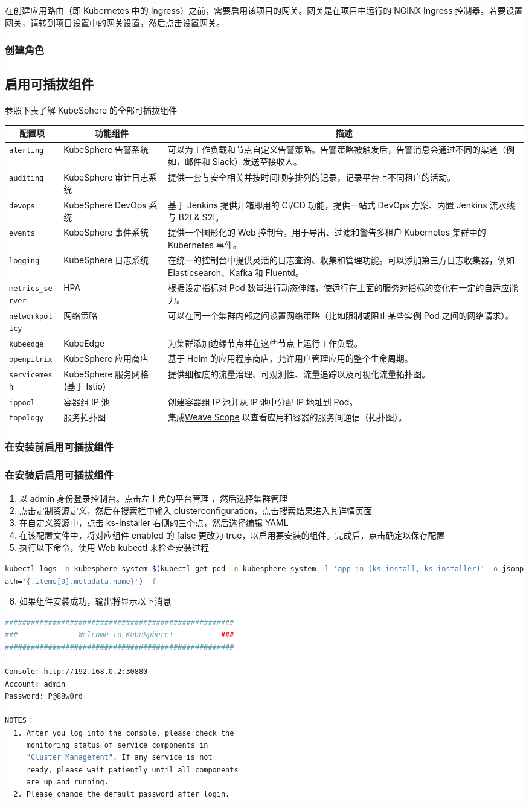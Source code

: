 在创建应用路由（即 Kubernetes 中的 Ingress）之前，需要启用该项目的网关。网关是在项目中运行的 NGINX Ingress 控制器。若要设置网关，请转到项目设置中的网关设置，然后点击设置网关。

### 创建角色

## 启用可插拔组件

参照下表了解 KubeSphere 的全部可插拔组件

| 配置项             | 功能组件                         | 描述                                                                                                                 |
| ------------------ | -------------------------------- | -------------------------------------------------------------------------------------------------------------------- |
| `alerting`       | KubeSphere 告警系统              | 可以为工作负载和节点自定义告警策略。告警策略被触发后，告警消息会通过不同的渠道（例如，邮件和 Slack）发送至接收人。   |
| `auditing`       | KubeSphere 审计日志系统          | 提供一套与安全相关并按时间顺序排列的记录，记录平台上不同租户的活动。                                                 |
| `devops`         | KubeSphere DevOps 系统           | 基于 Jenkins 提供开箱即用的 CI/CD 功能，提供一站式 DevOps 方案、内置 Jenkins 流水线与 B2I & S2I。                    |
| `events`         | KubeSphere 事件系统              | 提供一个图形化的 Web 控制台，用于导出、过滤和警告多租户 Kubernetes 集群中的 Kubernetes 事件。                        |
| `logging`        | KubeSphere 日志系统              | 在统一的控制台中提供灵活的日志查询、收集和管理功能。可以添加第三方日志收集器，例如 Elasticsearch、Kafka 和 Fluentd。 |
| `metrics_server` | HPA                              | 根据设定指标对 Pod 数量进行动态伸缩，使运行在上面的服务对指标的变化有一定的自适应能力。                              |
| `networkpolicy`  | 网络策略                         | 可以在同一个集群内部之间设置网络策略（比如限制或阻止某些实例 Pod 之间的网络请求）。                                  |
| `kubeedge`       | KubeEdge                         | 为集群添加边缘节点并在这些节点上运行工作负载。                                                                       |
| `openpitrix`     | KubeSphere 应用商店              | 基于 Helm 的应用程序商店，允许用户管理应用的整个生命周期。                                                           |
| `servicemesh`    | KubeSphere 服务网格 (基于 Istio) | 提供细粒度的流量治理、可观测性、流量追踪以及可视化流量拓扑图。                                                       |
| `ippool`         | 容器组 IP 池                     | 创建容器组 IP 池并从 IP 池中分配 IP 地址到 Pod。                                                                     |
| `topology`       | 服务拓扑图                       | 集成[Weave Scope](https://www.weave.works/oss/scope/) 以查看应用和容器的服务间通信（拓扑图）。                          |

### 在安装前启用可插拔组件

### 在安装后启用可插拔组件

1. 以 admin 身份登录控制台。点击左上角的平台管理 ，然后选择集群管理
2. 点击定制资源定义，然后在搜索栏中输入 clusterconfiguration，点击搜索结果进入其详情页面
3. 在自定义资源中，点击 ks-installer 右侧的三个点，然后选择编辑 YAML
4. 在该配置文件中，将对应组件 enabled 的 false 更改为 true，以启用要安装的组件。完成后，点击确定以保存配置
5. 执行以下命令，使用 Web kubectl 来检查安装过程

```sh
kubectl logs -n kubesphere-system $(kubectl get pod -n kubesphere-system -l 'app in (ks-install, ks-installer)' -o jsonpath='{.items[0].metadata.name}') -f
```

6. 如果组件安装成功，输出将显示以下消息

```sh
#####################################################
###              Welcome to KubeSphere!           ###
#####################################################

Console: http://192.168.0.2:30880
Account: admin
Password: P@88w0rd

NOTES：
  1. After you log into the console, please check the
     monitoring status of service components in
     "Cluster Management". If any service is not
     ready, please wait patiently until all components 
     are up and running.
  2. Please change the default password after login.
```